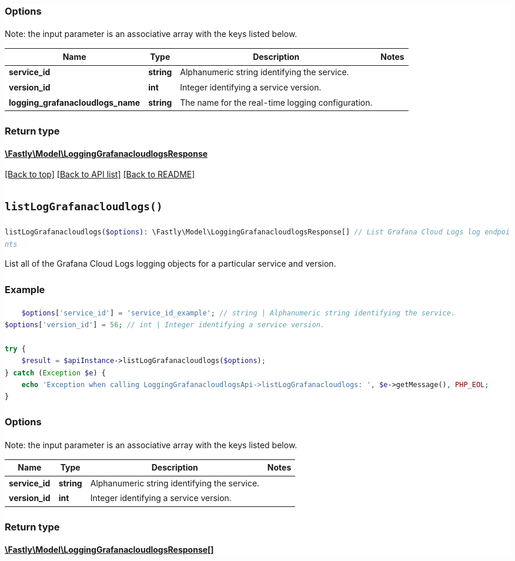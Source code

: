 ### Options

Note: the input parameter is an associative array with the keys listed below.

Name | Type | Description  | Notes
------------- | ------------- | ------------- | -------------
**service_id** | **string** | Alphanumeric string identifying the service. |
**version_id** | **int** | Integer identifying a service version. |
**logging_grafanacloudlogs_name** | **string** | The name for the real-time logging configuration. |

### Return type

[**\Fastly\Model\LoggingGrafanacloudlogsResponse**](../Model/LoggingGrafanacloudlogsResponse.md)

[[Back to top]](#) [[Back to API list]](../../README.md#endpoints)
[[Back to README]](../../README.md)

## `listLogGrafanacloudlogs()`

```php
listLogGrafanacloudlogs($options): \Fastly\Model\LoggingGrafanacloudlogsResponse[] // List Grafana Cloud Logs log endpoints
```

List all of the Grafana Cloud Logs logging objects for a particular service and version.

### Example
```php
    $options['service_id'] = 'service_id_example'; // string | Alphanumeric string identifying the service.
$options['version_id'] = 56; // int | Integer identifying a service version.

try {
    $result = $apiInstance->listLogGrafanacloudlogs($options);
} catch (Exception $e) {
    echo 'Exception when calling LoggingGrafanacloudlogsApi->listLogGrafanacloudlogs: ', $e->getMessage(), PHP_EOL;
}
```

### Options

Note: the input parameter is an associative array with the keys listed below.

Name | Type | Description  | Notes
------------- | ------------- | ------------- | -------------
**service_id** | **string** | Alphanumeric string identifying the service. |
**version_id** | **int** | Integer identifying a service version. |

### Return type

[**\Fastly\Model\LoggingGrafanacloudlogsResponse[]**](../Model/LoggingGrafanacloudlogsResponse.md)
